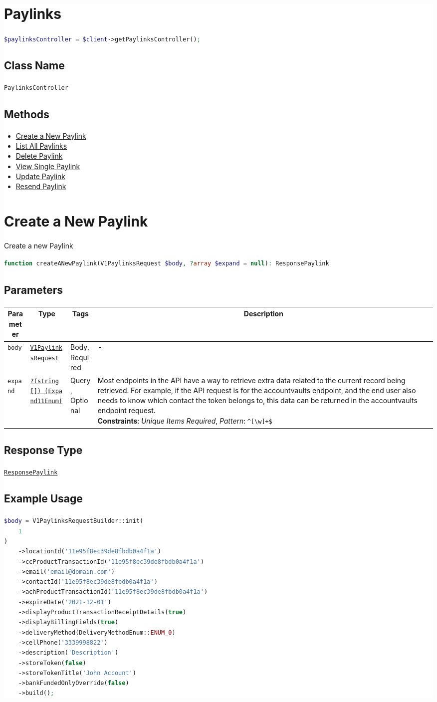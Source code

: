 # Paylinks

```php
$paylinksController = $client->getPaylinksController();
```

## Class Name

`PaylinksController`

## Methods

* [Create a New Paylink](../../doc/controllers/paylinks.md#create-a-new-paylink)
* [List All Paylinks](../../doc/controllers/paylinks.md#list-all-paylinks)
* [Delete Paylink](../../doc/controllers/paylinks.md#delete-paylink)
* [View Single Paylink](../../doc/controllers/paylinks.md#view-single-paylink)
* [Update Paylink](../../doc/controllers/paylinks.md#update-paylink)
* [Resend Paylink](../../doc/controllers/paylinks.md#resend-paylink)


# Create a New Paylink

Create a new Paylink

```php
function createANewPaylink(V1PaylinksRequest $body, ?array $expand = null): ResponsePaylink
```

## Parameters

| Parameter | Type | Tags | Description |
|  --- | --- | --- | --- |
| `body` | [`V1PaylinksRequest`](../../doc/models/v1-paylinks-request.md) | Body, Required | - |
| `expand` | [`?(string[]) (Expand11Enum)`](../../doc/models/expand-11-enum.md) | Query, Optional | Most endpoints in the API have a way to retrieve extra data related to the current record being retrieved. For example, if the API request is for the accountvaults endpoint, and the end user also needs to know which contact the token belongs to, this data can be returned in the accountvaults endpoint request.<br>**Constraints**: *Unique Items Required*, *Pattern*: `^[\w]+$` |

## Response Type

[`ResponsePaylink`](../../doc/models/response-paylink.md)

## Example Usage

```php
$body = V1PaylinksRequestBuilder::init(
    1
)
    ->locationId('11e95f8ec39de8fbdb0a4f1a')
    ->ccProductTransactionId('11e95f8ec39de8fbdb0a4f1a')
    ->email('email@domain.com')
    ->contactId('11e95f8ec39de8fbdb0a4f1a')
    ->achProductTransactionId('11e95f8ec39de8fbdb0a4f1a')
    ->expireDate('2021-12-01')
    ->displayProductTransactionReceiptDetails(true)
    ->displayBillingFields(true)
    ->deliveryMethod(DeliveryMethodEnum::ENUM_0)
    ->cellPhone('3339998822')
    ->description('Description')
    ->storeToken(false)
    ->storeTokenTitle('John Account')
    ->bankFundedOnlyOverride(false)
    ->build();

```